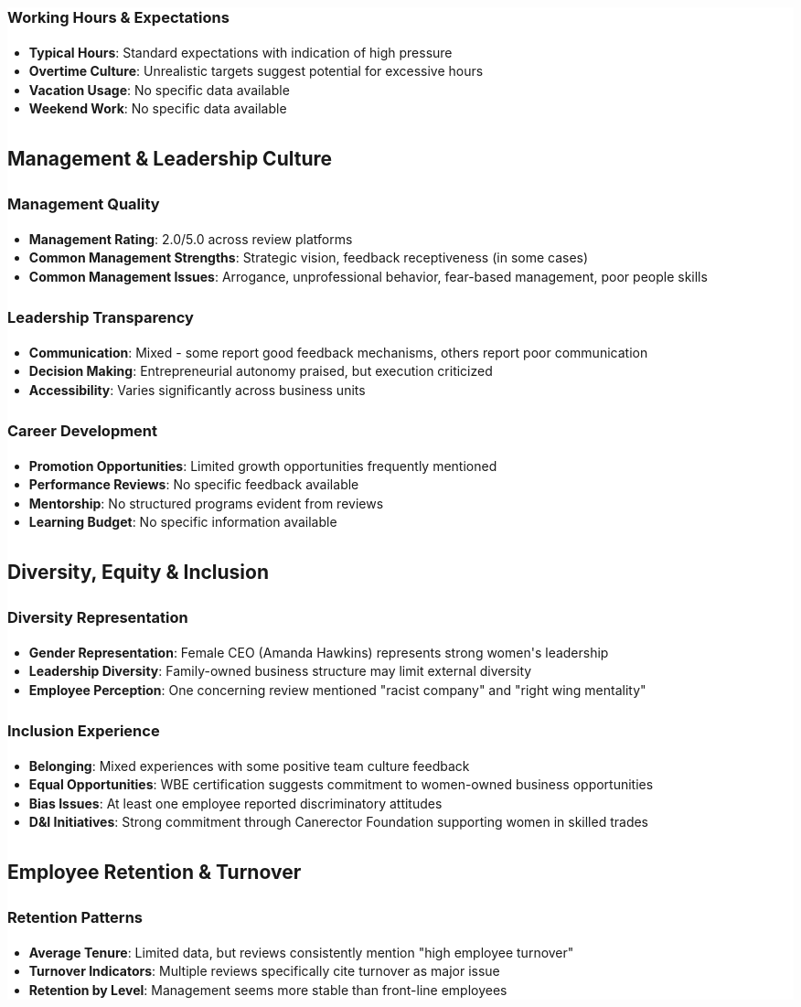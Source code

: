 ### Working Hours & Expectations
- **Typical Hours**: Standard expectations with indication of high pressure
- **Overtime Culture**: Unrealistic targets suggest potential for excessive hours
- **Vacation Usage**: No specific data available
- **Weekend Work**: No specific data available

## Management & Leadership Culture

### Management Quality
- **Management Rating**: 2.0/5.0 across review platforms
- **Common Management Strengths**: Strategic vision, feedback receptiveness (in some cases)
- **Common Management Issues**: Arrogance, unprofessional behavior, fear-based management, poor people skills

### Leadership Transparency
- **Communication**: Mixed - some report good feedback mechanisms, others report poor communication
- **Decision Making**: Entrepreneurial autonomy praised, but execution criticized
- **Accessibility**: Varies significantly across business units

### Career Development
- **Promotion Opportunities**: Limited growth opportunities frequently mentioned
- **Performance Reviews**: No specific feedback available
- **Mentorship**: No structured programs evident from reviews
- **Learning Budget**: No specific information available

## Diversity, Equity & Inclusion

### Diversity Representation
- **Gender Representation**: Female CEO (Amanda Hawkins) represents strong women's leadership
- **Leadership Diversity**: Family-owned business structure may limit external diversity
- **Employee Perception**: One concerning review mentioned "racist company" and "right wing mentality"

### Inclusion Experience
- **Belonging**: Mixed experiences with some positive team culture feedback
- **Equal Opportunities**: WBE certification suggests commitment to women-owned business opportunities
- **Bias Issues**: At least one employee reported discriminatory attitudes
- **D&I Initiatives**: Strong commitment through Canerector Foundation supporting women in skilled trades

## Employee Retention & Turnover

### Retention Patterns
- **Average Tenure**: Limited data, but reviews consistently mention "high employee turnover"
- **Turnover Indicators**: Multiple reviews specifically cite turnover as major issue
- **Retention by Level**: Management seems more stable than front-line employees
